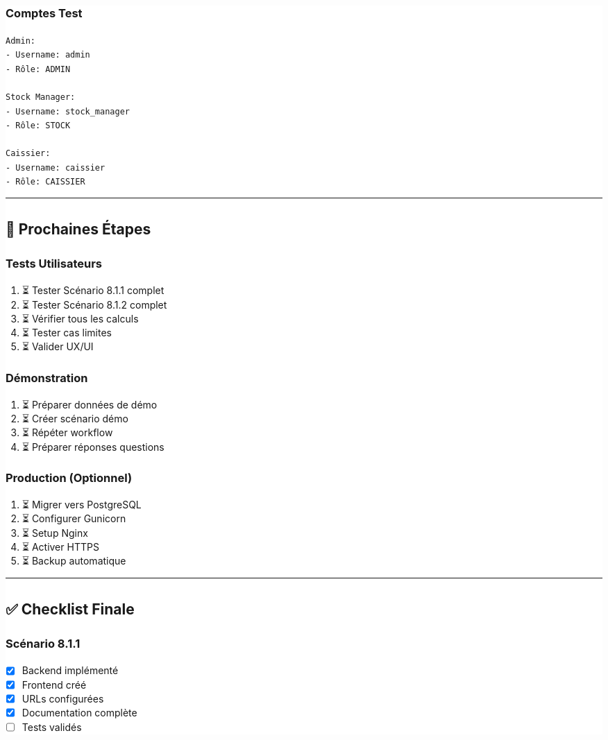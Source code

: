 ### Comptes Test

```
Admin:
- Username: admin
- Rôle: ADMIN

Stock Manager:
- Username: stock_manager
- Rôle: STOCK

Caissier:
- Username: caissier
- Rôle: CAISSIER
```

---

## 🎯 Prochaines Étapes

### Tests Utilisateurs

1. ⏳ Tester Scénario 8.1.1 complet
2. ⏳ Tester Scénario 8.1.2 complet
3. ⏳ Vérifier tous les calculs
4. ⏳ Tester cas limites
5. ⏳ Valider UX/UI

### Démonstration

1. ⏳ Préparer données de démo
2. ⏳ Créer scénario démo
3. ⏳ Répéter workflow
4. ⏳ Préparer réponses questions

### Production (Optionnel)

1. ⏳ Migrer vers PostgreSQL
2. ⏳ Configurer Gunicorn
3. ⏳ Setup Nginx
4. ⏳ Activer HTTPS
5. ⏳ Backup automatique

---

## ✅ Checklist Finale

### Scénario 8.1.1
- [x] Backend implémenté
- [x] Frontend créé
- [x] URLs configurées
- [x] Documentation complète
- [ ] Tests validés
